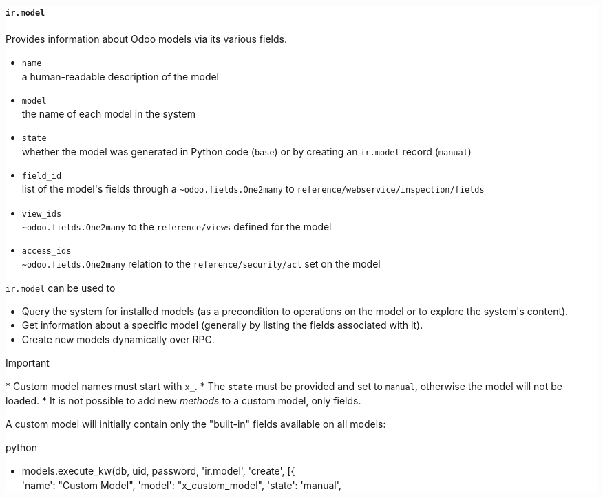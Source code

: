 #### `ir.model`

Provides information about Odoo models via its various fields.

  - `name`  
    a human-readable description of the model

  - `model`  
    the name of each model in the system

  - `state`  
    whether the model was generated in Python code (`base`) or by
    creating an `ir.model` record (`manual`)

  - `field_id`  
    list of the model's fields through a `~odoo.fields.One2many` to
    `reference/webservice/inspection/fields`

  - `view_ids`  
    `~odoo.fields.One2many` to the `reference/views` defined for the
    model

  - `access_ids`  
    `~odoo.fields.One2many` relation to the `reference/security/acl` set
    on the model

`ir.model` can be used to

  - Query the system for installed models (as a precondition to
    operations on the model or to explore the system's content).
  - Get information about a specific model (generally by listing the
    fields associated with it).
  - Create new models dynamically over RPC.

<div class="important">

<div class="title">

Important

</div>

\* Custom model names must start with `x_`. \* The `state` must be
provided and set to `manual`, otherwise the model will not be loaded. \*
It is not possible to add new *methods* to a custom model, only fields.

</div>

<div class="example">

A custom model will initially contain only the "built-in" fields
available on all models:

<div class="tabs">

<div class="code-tab">

python

  - models.execute\_kw(db, uid, password, 'ir.model', 'create', \[{  
    'name': "Custom Model", 'model': "x\_custom\_model", 'state':
    'manual',
